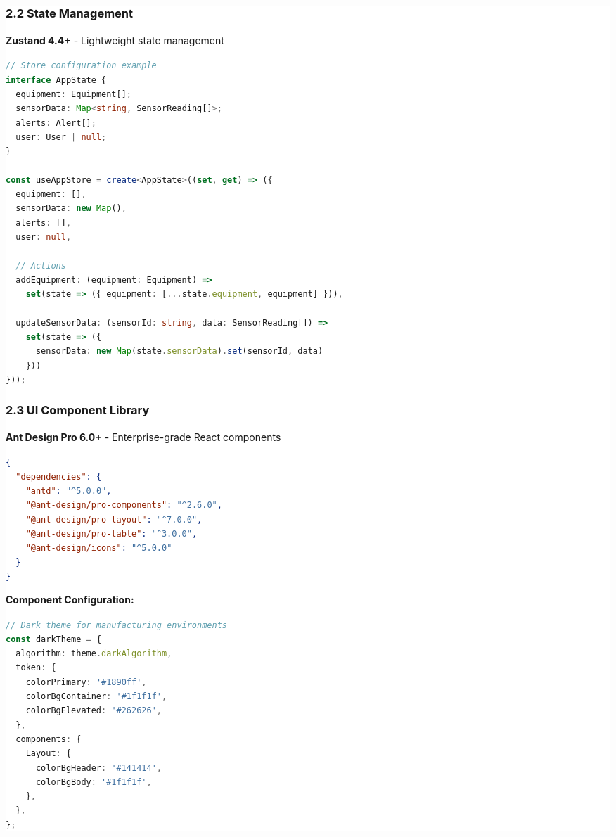 ### 2.2 State Management
**Zustand 4.4+** - Lightweight state management
```typescript
// Store configuration example
interface AppState {
  equipment: Equipment[];
  sensorData: Map<string, SensorReading[]>;
  alerts: Alert[];
  user: User | null;
}

const useAppStore = create<AppState>((set, get) => ({
  equipment: [],
  sensorData: new Map(),
  alerts: [],
  user: null,
  
  // Actions
  addEquipment: (equipment: Equipment) => 
    set(state => ({ equipment: [...state.equipment, equipment] })),
  
  updateSensorData: (sensorId: string, data: SensorReading[]) =>
    set(state => ({
      sensorData: new Map(state.sensorData).set(sensorId, data)
    }))
}));
```

### 2.3 UI Component Library
**Ant Design Pro 6.0+** - Enterprise-grade React components
```json
{
  "dependencies": {
    "antd": "^5.0.0",
    "@ant-design/pro-components": "^2.6.0",
    "@ant-design/pro-layout": "^7.0.0",
    "@ant-design/pro-table": "^3.0.0",
    "@ant-design/icons": "^5.0.0"
  }
}
```

**Component Configuration:**
```typescript
// Dark theme for manufacturing environments
const darkTheme = {
  algorithm: theme.darkAlgorithm,
  token: {
    colorPrimary: '#1890ff',
    colorBgContainer: '#1f1f1f',
    colorBgElevated: '#262626',
  },
  components: {
    Layout: {
      colorBgHeader: '#141414',
      colorBgBody: '#1f1f1f',
    },
  },
};
```
